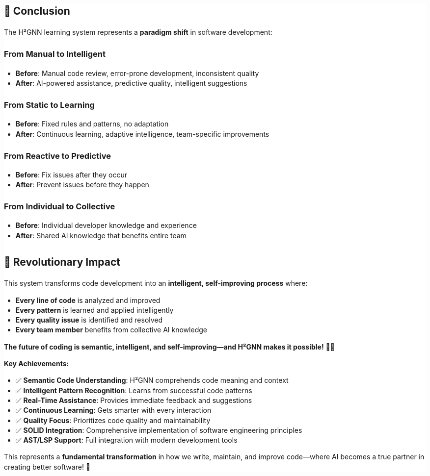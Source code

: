 ## 🎉 **Conclusion**

The H²GNN learning system represents a **paradigm shift** in software development:

### **From Manual to Intelligent**
- **Before**: Manual code review, error-prone development, inconsistent quality
- **After**: AI-powered assistance, predictive quality, intelligent suggestions

### **From Static to Learning**
- **Before**: Fixed rules and patterns, no adaptation
- **After**: Continuous learning, adaptive intelligence, team-specific improvements

### **From Reactive to Predictive**
- **Before**: Fix issues after they occur
- **After**: Prevent issues before they happen

### **From Individual to Collective**
- **Before**: Individual developer knowledge and experience
- **After**: Shared AI knowledge that benefits entire team

## 🚀 **Revolutionary Impact**

This system transforms code development into an **intelligent, self-improving process** where:

- **Every line of code** is analyzed and improved
- **Every pattern** is learned and applied intelligently
- **Every quality issue** is identified and resolved
- **Every team member** benefits from collective AI knowledge

**The future of coding is semantic, intelligent, and self-improving—and H²GNN makes it possible!** 🧠✨

**Key Achievements:**
- ✅ **Semantic Code Understanding**: H²GNN comprehends code meaning and context
- ✅ **Intelligent Pattern Recognition**: Learns from successful code patterns
- ✅ **Real-Time Assistance**: Provides immediate feedback and suggestions
- ✅ **Continuous Learning**: Gets smarter with every interaction
- ✅ **Quality Focus**: Prioritizes code quality and maintainability
- ✅ **SOLID Integration**: Comprehensive implementation of software engineering principles
- ✅ **AST/LSP Support**: Full integration with modern development tools

This represents a **fundamental transformation** in how we write, maintain, and improve code—where AI becomes a true partner in creating better software! 🎯

